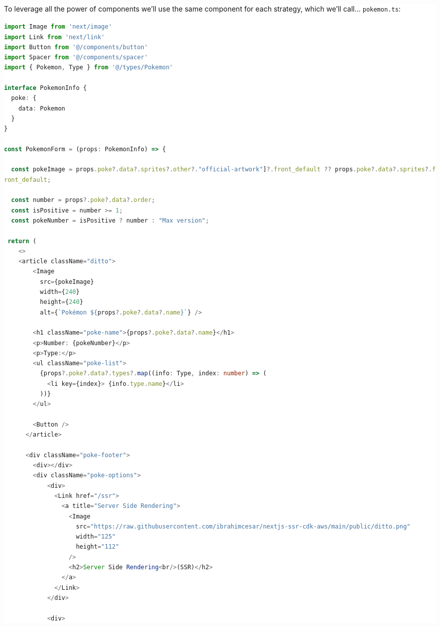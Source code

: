 To leverage all the power of components we’ll use the same component for each
strategy, which we’ll call... `pokemon.ts`:

```typescript
import Image from 'next/image'
import Link from 'next/link'
import Button from '@/components/button'
import Spacer from '@/components/spacer'
import { Pokemon, Type } from '@/types/Pokemon'

interface PokemonInfo {
  poke: {
    data: Pokemon
  }
}

const PokemonForm = (props: PokemonInfo) => {

  const pokeImage = props.poke?.data?.sprites?.other?."official-artwork"]?.front_default ?? props.poke?.data?.sprites?.front_default;

  const number = props?.poke?.data?.order;
  const isPositive = number >= 1;
  const pokeNumber = isPositive ? number : "Max version";

 return (
    <>
    <article className="ditto">
        <Image
          src={pokeImage}
          width={240}
          height={240}
          alt={`Pokémon ${props?.poke?.data?.name}`} />

        <h1 className="poke-name">{props?.poke?.data?.name}</h1>
        <p>Number: {pokeNumber}</p>
        <p>Type:</p>
        <ul className="poke-list">
          {props?.poke?.data?.types?.map((info: Type, index: number) => (
            <li key={index}> {info.type.name}</li>
          ))}
        </ul>

        <Button />
      </article>

      <div className="poke-footer">
        <div></div>
        <div className="poke-options">
            <div>
              <Link href="/ssr">
                <a title="Server Side Rendering">
                  <Image
                    src="https://raw.githubusercontent.com/ibrahimcesar/nextjs-ssr-cdk-aws/main/public/ditto.png"
                    width="125"
                    height="112"
                  />
                  <h2>Server Side Rendering<br/>(SSR)</h2>
                </a>
              </Link>
            </div>

            <div>
```